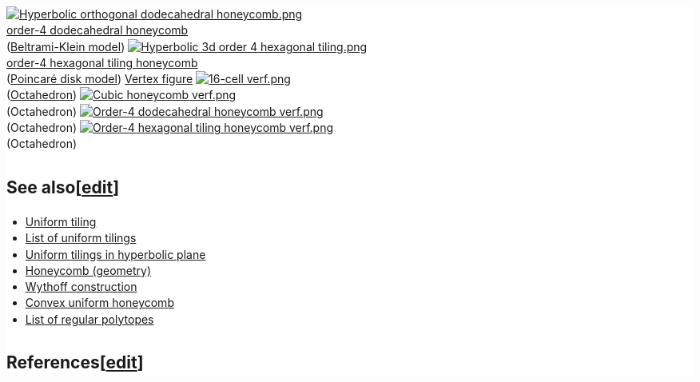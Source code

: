 <td width="160"><a href="/wiki/File:Hyperbolic_orthogonal_dodecahedral_honeycomb.png" class="image"><img alt="Hyperbolic orthogonal dodecahedral honeycomb.png" src="//upload.wikimedia.org/wikipedia/commons/thumb/1/11/Hyperbolic_orthogonal_dodecahedral_honeycomb.png/150px-Hyperbolic_orthogonal_dodecahedral_honeycomb.png" width="150" height="150" srcset="//upload.wikimedia.org/wikipedia/commons/thumb/1/11/Hyperbolic_orthogonal_dodecahedral_honeycomb.png/225px-Hyperbolic_orthogonal_dodecahedral_honeycomb.png 1.5x, //upload.wikimedia.org/wikipedia/commons/thumb/1/11/Hyperbolic_orthogonal_dodecahedral_honeycomb.png/300px-Hyperbolic_orthogonal_dodecahedral_honeycomb.png 2x" data-file-width="902" data-file-height="902" /></a><br><a href="/wiki/Order-4_dodecahedral_honeycomb" title="Order-4 dodecahedral honeycomb">order-4 dodecahedral honeycomb</a><br>(<a href="/wiki/Beltrami-Klein_model" title="Beltrami-Klein model" class="mw-redirect">Beltrami-Klein model</a>)
</td>
<td><a href="/wiki/File:Hyperbolic_3d_order_4_hexagonal_tiling.png" class="image"><img alt="Hyperbolic 3d order 4 hexagonal tiling.png" src="//upload.wikimedia.org/wikipedia/commons/thumb/a/a1/Hyperbolic_3d_order_4_hexagonal_tiling.png/150px-Hyperbolic_3d_order_4_hexagonal_tiling.png" width="150" height="150" srcset="//upload.wikimedia.org/wikipedia/commons/thumb/a/a1/Hyperbolic_3d_order_4_hexagonal_tiling.png/225px-Hyperbolic_3d_order_4_hexagonal_tiling.png 1.5x, //upload.wikimedia.org/wikipedia/commons/thumb/a/a1/Hyperbolic_3d_order_4_hexagonal_tiling.png/300px-Hyperbolic_3d_order_4_hexagonal_tiling.png 2x" data-file-width="1200" data-file-height="1200" /></a><br><a href="/wiki/Order-4_hexagonal_tiling_honeycomb" title="Order-4 hexagonal tiling honeycomb">order-4 hexagonal tiling honeycomb</a><br>(<a href="/wiki/Poincar%C3%A9_disk_model" title="Poincaré disk model">Poincaré disk model</a>)
</td></tr>
<tr valign="bottom" align="center">
<th><a href="/wiki/Vertex_figure" title="Vertex figure">Vertex figure</a>
</th>
<td><a href="/wiki/File:16-cell_verf.png" class="image"><img alt="16-cell verf.png" src="//upload.wikimedia.org/wikipedia/commons/thumb/b/ba/16-cell_verf.png/80px-16-cell_verf.png" width="80" height="80" srcset="//upload.wikimedia.org/wikipedia/commons/thumb/b/ba/16-cell_verf.png/120px-16-cell_verf.png 1.5x, //upload.wikimedia.org/wikipedia/commons/thumb/b/ba/16-cell_verf.png/160px-16-cell_verf.png 2x" data-file-width="240" data-file-height="240" /></a><br>(<a href="/wiki/Octahedron" title="Octahedron">Octahedron</a>)
</td>
<td><a href="/wiki/File:Cubic_honeycomb_verf.png" class="image"><img alt="Cubic honeycomb verf.png" src="//upload.wikimedia.org/wikipedia/commons/thumb/7/7a/Cubic_honeycomb_verf.png/80px-Cubic_honeycomb_verf.png" width="80" height="80" srcset="//upload.wikimedia.org/wikipedia/commons/thumb/7/7a/Cubic_honeycomb_verf.png/120px-Cubic_honeycomb_verf.png 1.5x, //upload.wikimedia.org/wikipedia/commons/thumb/7/7a/Cubic_honeycomb_verf.png/160px-Cubic_honeycomb_verf.png 2x" data-file-width="240" data-file-height="240" /></a><br>(Octahedron)
</td>
<td><a href="/wiki/File:Order-4_dodecahedral_honeycomb_verf.png" class="image"><img alt="Order-4 dodecahedral honeycomb verf.png" src="//upload.wikimedia.org/wikipedia/commons/thumb/9/9a/Order-4_dodecahedral_honeycomb_verf.png/80px-Order-4_dodecahedral_honeycomb_verf.png" width="80" height="80" srcset="//upload.wikimedia.org/wikipedia/commons/thumb/9/9a/Order-4_dodecahedral_honeycomb_verf.png/120px-Order-4_dodecahedral_honeycomb_verf.png 1.5x, //upload.wikimedia.org/wikipedia/commons/thumb/9/9a/Order-4_dodecahedral_honeycomb_verf.png/160px-Order-4_dodecahedral_honeycomb_verf.png 2x" data-file-width="239" data-file-height="239" /></a><br>(Octahedron)
</td>
<td><a href="/wiki/File:Order-4_hexagonal_tiling_honeycomb_verf.png" class="image"><img alt="Order-4 hexagonal tiling honeycomb verf.png" src="//upload.wikimedia.org/wikipedia/commons/thumb/2/2a/Order-4_hexagonal_tiling_honeycomb_verf.png/80px-Order-4_hexagonal_tiling_honeycomb_verf.png" width="80" height="77" srcset="//upload.wikimedia.org/wikipedia/commons/thumb/2/2a/Order-4_hexagonal_tiling_honeycomb_verf.png/120px-Order-4_hexagonal_tiling_honeycomb_verf.png 1.5x, //upload.wikimedia.org/wikipedia/commons/thumb/2/2a/Order-4_hexagonal_tiling_honeycomb_verf.png/160px-Order-4_hexagonal_tiling_honeycomb_verf.png 2x" data-file-width="249" data-file-height="240" /></a><br>(Octahedron)
</td></tr></table>
<h2><span class="mw-headline" id="See_also">See also</span><span class="mw-editsection"><span class="mw-editsection-bracket">[</span><a href="/w/index.php?title=Uniform_tessellation&amp;action=edit&amp;section=2" title="Edit section: See also">edit</a><span class="mw-editsection-bracket">]</span></span></h2>
<ul><li> <a href="/wiki/Uniform_tiling" title="Uniform tiling">Uniform tiling</a></li>
<li> <a href="/wiki/List_of_uniform_tilings" title="List of uniform tilings" class="mw-redirect">List of uniform tilings</a></li>
<li> <a href="/wiki/Uniform_tilings_in_hyperbolic_plane" title="Uniform tilings in hyperbolic plane">Uniform tilings in hyperbolic plane</a></li>
<li> <a href="/wiki/Honeycomb_(geometry)" title="Honeycomb (geometry)">Honeycomb (geometry)</a></li>
<li> <a href="/wiki/Wythoff_construction" title="Wythoff construction">Wythoff construction</a></li>
<li> <a href="/wiki/Convex_uniform_honeycomb" title="Convex uniform honeycomb">Convex uniform honeycomb</a></li>
<li> <a href="/wiki/List_of_regular_polytopes" title="List of regular polytopes" class="mw-redirect">List of regular polytopes</a></li></ul>
<h2><span class="mw-headline" id="References">References</span><span class="mw-editsection"><span class="mw-editsection-bracket">[</span><a href="/w/index.php?title=Uniform_tessellation&amp;action=edit&amp;section=3" title="Edit section: References">edit</a><span class="mw-editsection-bracket">]</span></span></h2>